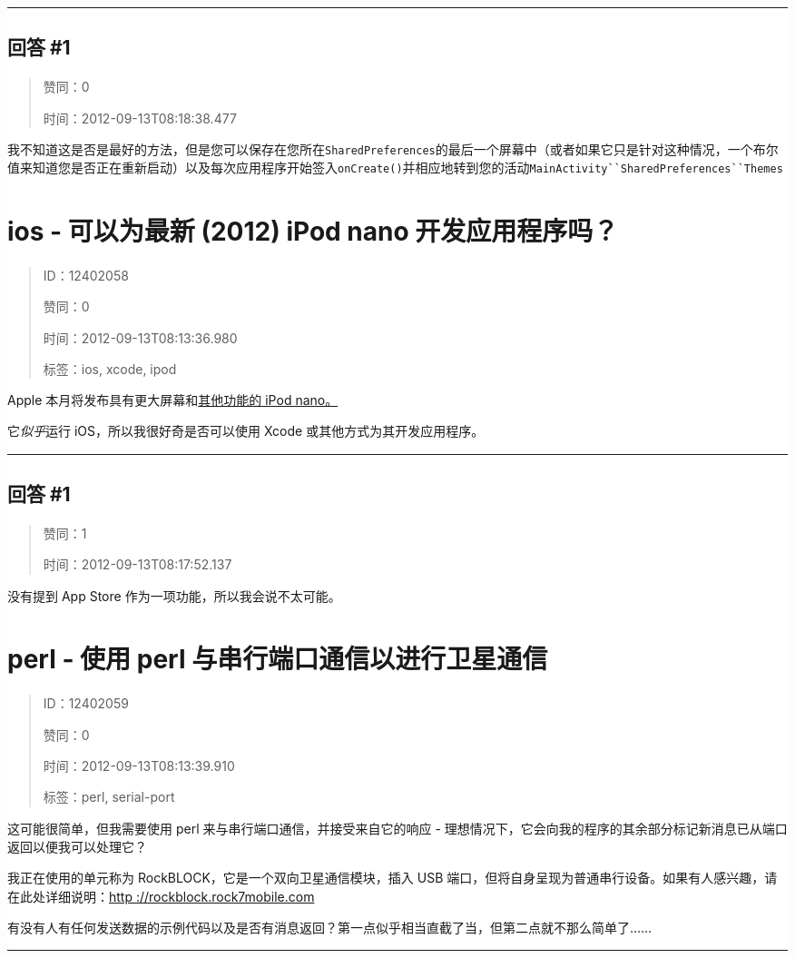 * * *

## 回答 #1

> 赞同：0
> 
> 时间：2012-09-13T08:18:38.477

我不知道这是否是最好的方法，但是您可以保存在您所在`SharedPreferences`的最后一个屏幕中（或者如果它只是针对这种情况，一个布尔值来知道您是否正在重新启动）以及每次应用程序开始签入`onCreate()`并相应地转到您的活动`MainActivity``SharedPreferences``Themes`

# ios - 可以为最新 (2012) iPod nano 开发应用程序吗？

> ID：12402058
> 
> 赞同：0
> 
> 时间：2012-09-13T08:13:36.980
> 
> 标签：ios, xcode, ipod

Apple 本月将发布具有更大屏幕和[其他功能的 iPod nano。](http://www.apple.com/ipod-nano/)

它*似乎*运行 iOS，所以我很好奇是否可以使用 Xcode 或其他方式为其开发应用程序。

* * *

## 回答 #1

> 赞同：1
> 
> 时间：2012-09-13T08:17:52.137

没有提到 App Store 作为一项功能，所以我会说不太可能。

# perl - 使用 perl 与串行端口通信以进行卫星通信

> ID：12402059
> 
> 赞同：0
> 
> 时间：2012-09-13T08:13:39.910
> 
> 标签：perl, serial-port

这可能很简单，但我需要使用 perl 来与串行端口通信，并接受来自它的响应 - 理想情况下，它会向我的程序的其余部分标记新消息已从端口返回以便我可以处理它？

我正在使用的单元称为 RockBLOCK，它是一个双向卫星通信模块，插入 USB 端口，但将自身呈现为普通串行设备。如果有人感兴趣，请在此处详细说明：[http ://rockblock.rock7mobile.com](http://rockblock.rock7mobile.com)

有没有人有任何发送数据的示例代码以及是否有消息返回？第一点似乎相当直截了当，但第二点就不那么简单了……

* * *
